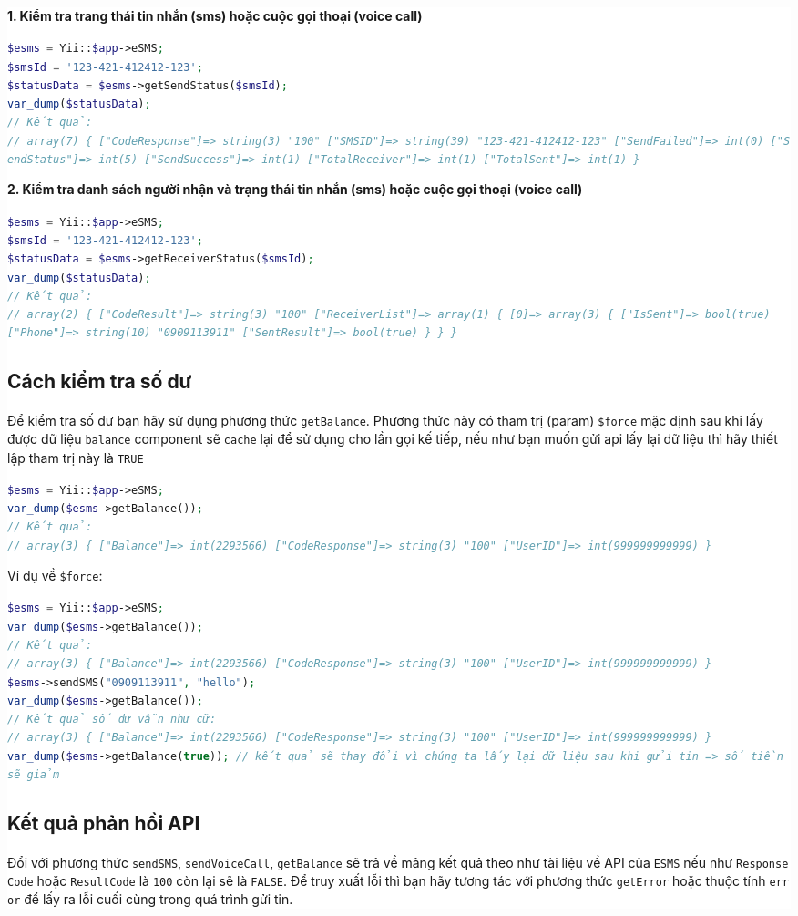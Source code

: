 **1. Kiểm tra trang thái tin nhắn (sms) hoặc cuộc gọi thoại (voice call)**

```php
$esms = Yii::$app->eSMS;
$smsId = '123-421-412412-123';
$statusData = $esms->getSendStatus($smsId);
var_dump($statusData);
// Kết quả:
// array(7) { ["CodeResponse"]=> string(3) "100" ["SMSID"]=> string(39) "123-421-412412-123" ["SendFailed"]=> int(0) ["SendStatus"]=> int(5) ["SendSuccess"]=> int(1) ["TotalReceiver"]=> int(1) ["TotalSent"]=> int(1) } 
```

**2. Kiểm tra danh sách người nhận và trạng thái tin nhắn (sms) hoặc cuộc gọi thoại (voice call)**

```php
$esms = Yii::$app->eSMS;
$smsId = '123-421-412412-123';
$statusData = $esms->getReceiverStatus($smsId);
var_dump($statusData);
// Kết quả:
// array(2) { ["CodeResult"]=> string(3) "100" ["ReceiverList"]=> array(1) { [0]=> array(3) { ["IsSent"]=> bool(true) ["Phone"]=> string(10) "0909113911" ["SentResult"]=> bool(true) } } } 
```

Cách kiểm tra số dư
------------------------
Để kiểm tra số dư bạn hãy sử dụng phương thức `getBalance`. Phương thức này có tham trị (param) `$force` mặc định sau khi lấy được dữ liệu `balance` component sẽ `cache` lại để sử dụng cho lần gọi kế tiếp, nếu như bạn muốn gửi api lấy lại dữ liệu thì hãy thiết lập tham trị này là `TRUE`

```php
$esms = Yii::$app->eSMS;
var_dump($esms->getBalance());
// Kết quả:
// array(3) { ["Balance"]=> int(2293566) ["CodeResponse"]=> string(3) "100" ["UserID"]=> int(999999999999) } 
```

Ví dụ về `$force`:

```php
$esms = Yii::$app->eSMS;
var_dump($esms->getBalance());
// Kết quả:
// array(3) { ["Balance"]=> int(2293566) ["CodeResponse"]=> string(3) "100" ["UserID"]=> int(999999999999) } 
$esms->sendSMS("0909113911", "hello");
var_dump($esms->getBalance());
// Kết quả số dư vẫn như cữ:
// array(3) { ["Balance"]=> int(2293566) ["CodeResponse"]=> string(3) "100" ["UserID"]=> int(999999999999) } 
var_dump($esms->getBalance(true)); // kết quả sẽ thay đổi vì chúng ta lấy lại dữ liệu sau khi gửi tin => số tiền sẽ giảm

```
Kết quả phản hồi API
--------------
Đổi với phương thức `sendSMS`, `sendVoiceCall`, `getBalance` sẽ trả về mảng kết quả theo như tài liệu về API của `ESMS` nếu như `ResponseCode` hoặc `ResultCode` là `100` còn lại sẽ là `FALSE`. Để truy xuất lỗi thì bạn hãy tương tác với phương thức `getError` hoặc thuộc tính `error` để lấy ra lỗi cuối cùng trong quá trình gửi tin.
